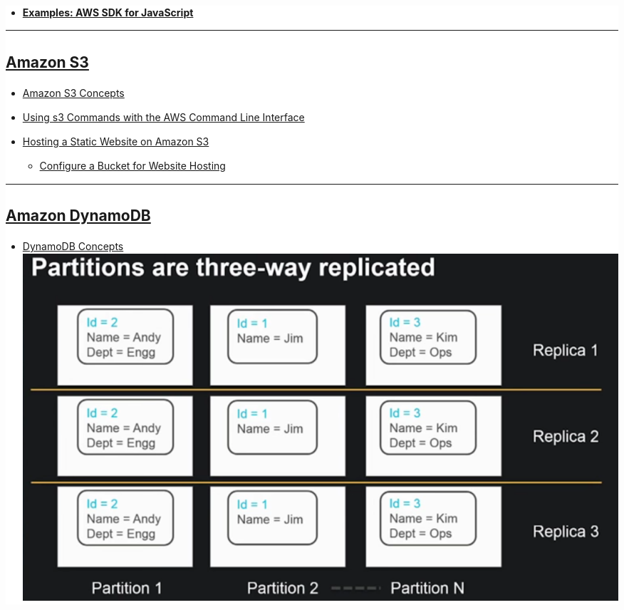   - [**Examples: AWS SDK for JavaScript**](http://docs.aws.amazon.com/sdk-for-javascript/v2/developer-guide/sdk-code-samples.html)

- - -
<a id="anchor_s3"></a>

## [Amazon S3](http://docs.aws.amazon.com/AmazonS3/latest/dev/Welcome.html)
  - [Amazon S3 Concepts](http://docs.aws.amazon.com/AmazonS3/latest/dev/Introduction.html#CoreConcepts)

  - [Using s3 Commands with the AWS Command Line Interface](http://docs.aws.amazon.com/cli/latest/userguide/using-s3-commands.html)

  - [Hosting a Static Website on Amazon S3](http://docs.aws.amazon.com/AmazonS3/latest/dev/WebsiteHosting.html)
    - [Configure a Bucket for Website Hosting](http://docs.aws.amazon.com/AmazonS3/latest/dev/HowDoIWebsiteConfiguration.html)

- - -
<a id="anchor_dynamodb"></a>

## [Amazon DynamoDB](http://docs.aws.amazon.com/amazondynamodb/latest/developerguide/Introduction.html)
  - [DynamoDB Concepts](http://docs.aws.amazon.com/amazondynamodb/latest/gettingstartedguide/quick-intro.html)  
    ![](/assets/images/aws/dynamo-partition.png)
